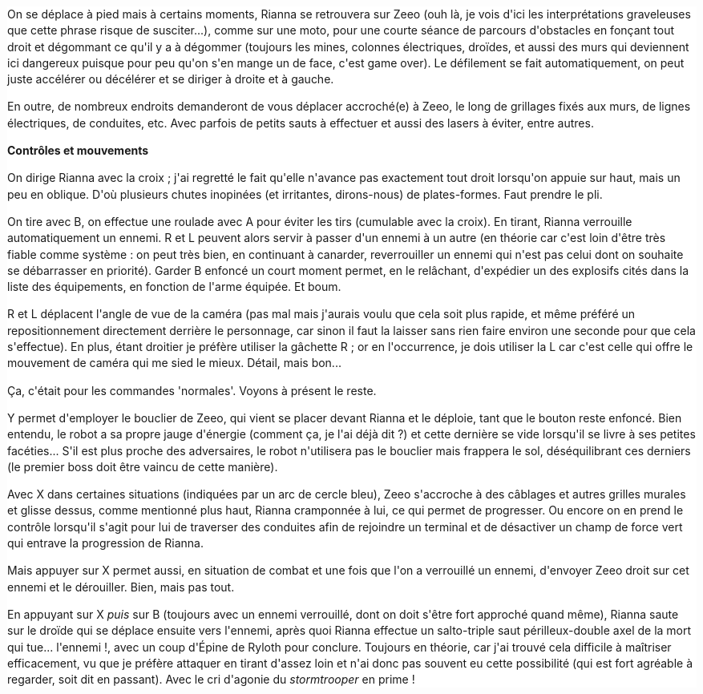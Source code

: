 On se déplace à pied mais à certains moments, Rianna se retrouvera sur Zeeo (ouh là, je vois d'ici les interprétations graveleuses que cette phrase risque de susciter...), comme sur une moto, pour une courte séance de parcours d'obstacles en fonçant tout droit et dégommant ce qu'il y a à dégommer (toujours les mines, colonnes électriques, droïdes, et aussi des murs qui deviennent ici dangereux puisque pour peu qu'on s'en mange un de face, c'est game over). Le défilement se fait automatiquement, on peut juste accélérer ou décélérer et se diriger à droite et à gauche.  

En outre, de nombreux endroits demanderont de vous déplacer accroché(e) à Zeeo, le long de grillages fixés aux murs, de lignes électriques, de conduites, etc. Avec parfois de petits sauts à effectuer et aussi des lasers à éviter, entre autres.  

  

**Contrôles et mouvements**  

  

On dirige Rianna avec la croix ; j'ai regretté le fait qu'elle n'avance pas exactement tout droit lorsqu'on appuie sur haut, mais un peu en oblique. D'où plusieurs chutes inopinées (et irritantes, dirons-nous) de plates-formes. Faut prendre le pli.  

On tire avec B, on effectue une roulade avec A pour éviter les tirs (cumulable avec la croix). En tirant, Rianna verrouille automatiquement un ennemi. R et L peuvent alors servir à passer d'un ennemi à un autre (en théorie car c'est loin d'être très fiable comme système : on peut très bien, en continuant à canarder, reverrouiller un ennemi qui n'est pas celui dont on souhaite se débarrasser en priorité). Garder B enfoncé un court moment permet, en le relâchant, d'expédier un des explosifs cités dans la liste des équipements, en fonction de l'arme équipée. Et boum.  

R et L déplacent l'angle de vue de la caméra (pas mal mais j'aurais voulu que cela soit plus rapide, et même préféré un repositionnement directement derrière le personnage, car sinon il faut la laisser sans rien faire environ une seconde pour que cela s'effectue). En plus, étant droitier je préfère utiliser la gâchette R ; or en l'occurrence, je dois utiliser la L car c'est celle qui offre le mouvement de caméra qui me sied le mieux. Détail, mais bon...  

Ça, c'était pour les commandes 'normales'. Voyons à présent le reste.  

  

Y permet d'employer le bouclier de Zeeo, qui vient se placer devant Rianna et le déploie, tant que le bouton reste enfoncé. Bien entendu, le robot a sa propre jauge d'énergie (comment ça, je l'ai déjà dit ?) et cette dernière se vide lorsqu'il se livre à ses petites facéties... S'il est plus proche des adversaires, le robot n'utilisera pas le bouclier mais frappera le sol, déséquilibrant ces derniers (le premier boss doit être vaincu de cette manière).  

Avec X dans certaines situations (indiquées par un arc de cercle bleu), Zeeo s'accroche à des câblages et autres grilles murales et glisse dessus, comme mentionné plus haut, Rianna cramponnée à lui, ce qui permet de progresser. Ou encore on en prend le contrôle lorsqu'il s'agit pour lui de traverser des conduites afin de rejoindre un terminal et de désactiver un champ de force vert qui entrave la progression de Rianna.  

Mais appuyer sur X permet aussi, en situation de combat et une fois que l'on a verrouillé un ennemi, d'envoyer Zeeo droit sur cet ennemi et le dérouiller. Bien, mais pas tout.  

En appuyant sur X _puis_ sur B (toujours avec un ennemi verrouillé, dont on doit s'être fort approché quand même), Rianna saute sur le droïde qui se déplace ensuite vers l'ennemi, après quoi Rianna effectue un salto-triple saut périlleux-double axel de la mort qui tue... l'ennemi !, avec un coup d'Épine de Ryloth pour conclure. Toujours en théorie, car j'ai trouvé cela difficile à maîtriser efficacement, vu que je préfère attaquer en tirant d'assez loin et n'ai donc pas souvent eu cette possibilité (qui est fort agréable à regarder, soit dit en passant). Avec le cri d'agonie du _stormtrooper_ en prime !  
